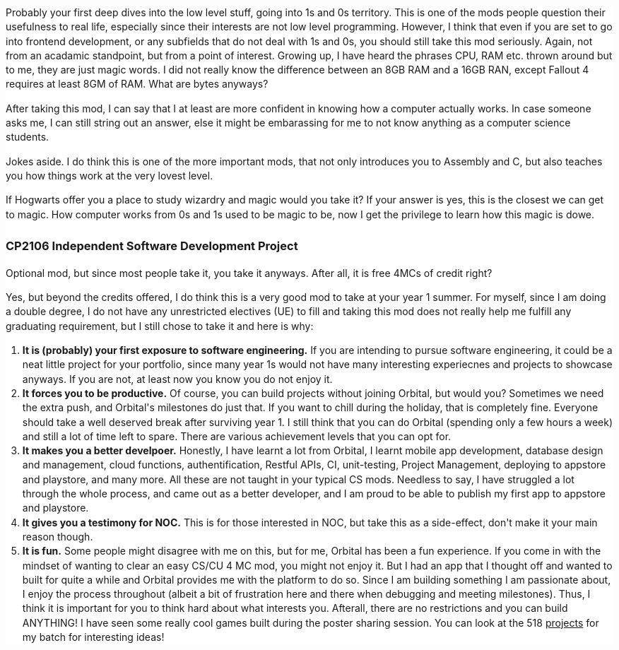 Probably your first deep dives into the low level stuff, going into 1s and 0s territory. This is one of the mods people question their usefulness to real life, especially since their interests are not low level programming. However, I think that even if you are set to go into frontend development, or any subfields that do not deal with 1s and 0s, you should still take this mod seriously. Again, not from an acadamic standpoint, but from a point of interest. Growing up, I have heard the phrases CPU, RAM etc. thrown around but to me, they are just magic words. I did not really know the difference between an 8GB RAM and a 16GB RAN, except Fallout 4 requires at least 8GM of RAM. What are bytes anyways?

After taking this mod, I can say that I at least are more confident in knowing how a computer actually works. In case someone asks me, I can still string out an answer, else it might be embarassing for me to not know anything as a computer science students.

Jokes aside. I do think this is one of the more important mods, that not only introduces you to Assembly and C, but also teaches you how things work at the very lovest level.

If Hogwarts offer you a place to study wizardry and magic would you take it? If your answer is yes, this is the closest we can get to magic. How computer works from 0s and 1s used to be magic to be, now I get the privilege to learn how this magic is dowe.

### CP2106 Independent Software Development Project

Optional mod, but since most people take it, you take it anyways. After all, it is free 4MCs of credit right?

Yes, but beyond the credits offered, I do think this is a very good mod to take at your year 1 summer. For myself, since I am doing a double degree, I do not have any unrestricted electives (UE) to fill and taking this mod does not really help me fulfill any graduating requirement, but I still chose to take it and here is why:

1. **It is (probably) your first exposure to software engineering.** If you are intending to pursue software engineering, it could be a neat little project for your portfolio, since many year 1s would not have many interesting experiecnes and projects to showcase anyways. If you are not, at least now you know you do not enjoy it.
2. **It forces you to be productive.** Of course, you can build projects without joining Orbital, but would you? Sometimes we need the extra push, and Orbital's milestones do just that. If you want to chill during the holiday, that is completely fine. Everyone should take a well deserved break after surviving year 1. I still think that you can do Orbital (spending only a few hours a week) and still a lot of time left to spare. There are various achievement levels that you can opt for.
3. **It makes you a better develpoer.** Honestly, I have learnt a lot from Orbital, I learnt mobile app development, database design and management, cloud functions, authentification, Restful APIs, CI, unit-testing, Project Management, deploying to appstore and playstore, and many more. All these are not taught in your typical CS mods. Needless to say, I have struggled a lot through the whole process, and came out as a better developer, and I am proud to be able to publish my first app to appstore and playstore.
4. **It gives you a testimony for NOC.** This is for those interested in NOC, but take this as a side-effect, don't make it your main reason though.
5. **It is fun.** Some people might disagree with me on this, but for me, Orbital has been a fun experience. If you come in with the mindset of wanting to clear an easy CS/CU 4 MC mod, you might not enjoy it. But I had an app that I thought off and wanted to built for quite a while and Orbital provides me with the platform to do so. Since I am building something I am passionate about, I enjoy the process throughout (albeit a bit of frustration here and there when debugging and meeting milestones). Thus, I think it is important for you to think hard about what interests you. Afterall, there are no restrictions and you can build ANYTHING! I have seen some really cool games built during the poster sharing session. You can look at the 518 [projects](https://nusskylab-dev.comp.nus.edu.sg/public_views/public_projects) for my batch for interesting ideas!
